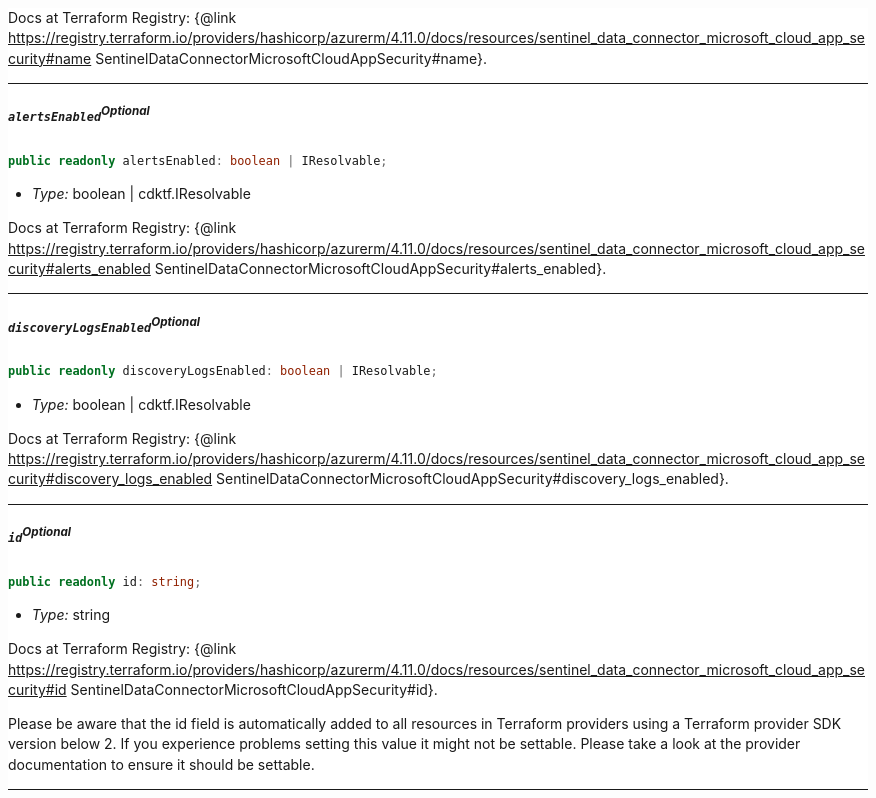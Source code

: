Docs at Terraform Registry: {@link https://registry.terraform.io/providers/hashicorp/azurerm/4.11.0/docs/resources/sentinel_data_connector_microsoft_cloud_app_security#name SentinelDataConnectorMicrosoftCloudAppSecurity#name}.

---

##### `alertsEnabled`<sup>Optional</sup> <a name="alertsEnabled" id="@cdktf/provider-azurerm.sentinelDataConnectorMicrosoftCloudAppSecurity.SentinelDataConnectorMicrosoftCloudAppSecurityConfig.property.alertsEnabled"></a>

```typescript
public readonly alertsEnabled: boolean | IResolvable;
```

- *Type:* boolean | cdktf.IResolvable

Docs at Terraform Registry: {@link https://registry.terraform.io/providers/hashicorp/azurerm/4.11.0/docs/resources/sentinel_data_connector_microsoft_cloud_app_security#alerts_enabled SentinelDataConnectorMicrosoftCloudAppSecurity#alerts_enabled}.

---

##### `discoveryLogsEnabled`<sup>Optional</sup> <a name="discoveryLogsEnabled" id="@cdktf/provider-azurerm.sentinelDataConnectorMicrosoftCloudAppSecurity.SentinelDataConnectorMicrosoftCloudAppSecurityConfig.property.discoveryLogsEnabled"></a>

```typescript
public readonly discoveryLogsEnabled: boolean | IResolvable;
```

- *Type:* boolean | cdktf.IResolvable

Docs at Terraform Registry: {@link https://registry.terraform.io/providers/hashicorp/azurerm/4.11.0/docs/resources/sentinel_data_connector_microsoft_cloud_app_security#discovery_logs_enabled SentinelDataConnectorMicrosoftCloudAppSecurity#discovery_logs_enabled}.

---

##### `id`<sup>Optional</sup> <a name="id" id="@cdktf/provider-azurerm.sentinelDataConnectorMicrosoftCloudAppSecurity.SentinelDataConnectorMicrosoftCloudAppSecurityConfig.property.id"></a>

```typescript
public readonly id: string;
```

- *Type:* string

Docs at Terraform Registry: {@link https://registry.terraform.io/providers/hashicorp/azurerm/4.11.0/docs/resources/sentinel_data_connector_microsoft_cloud_app_security#id SentinelDataConnectorMicrosoftCloudAppSecurity#id}.

Please be aware that the id field is automatically added to all resources in Terraform providers using a Terraform provider SDK version below 2.
If you experience problems setting this value it might not be settable. Please take a look at the provider documentation to ensure it should be settable.

---